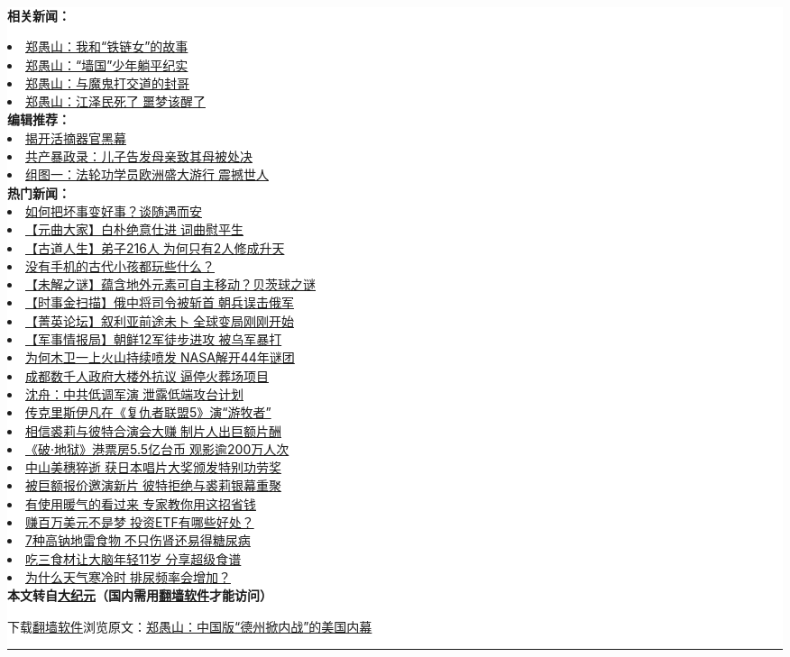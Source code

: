 <strong>相关新闻：</strong>
<li><a href="https://github.com/1992513/djy/blob/master/gb/22/5/4/n13727327.md#1">郑愚山：我和“铁链女”的故事</a></li>
<li><a href="https://github.com/1992513/djy/blob/master/gb/22/8/5/n13796701.md#1">郑愚山：“墙国”少年躺平纪实</a></li>
<li><a href="https://github.com/1992513/djy/blob/master/gb/22/10/6/n13840314.md#1">郑愚山：与魔鬼打交道的封哥</a></li>
<li><a href="https://github.com/1992513/djy/blob/master/gb/22/12/4/n13878243.md#1">郑愚山：江泽民死了 噩梦该醒了</a></li>
<strong>编辑推荐：</strong>
<li><a href="https://github.com/1992513/djy/blob/master/gb/10/4/19/n2881569.md?dfh#1" target="_blank">揭开活摘器官黑幕</a></li><li><a href="https://github.com/1992513/djy/blob/master/gb/18/3/10/n10207223.md#1" target="_blank">共产暴政录：儿子告发母亲致其母被处决</a></li><li><a href="https://github.com/1992513/djy/blob/master/gb/19/8/30/n11489139.md#1" target="_blank">组图一：法轮功学员欧洲盛大游行 震撼世人</a></li>
<strong>热门新闻：</strong>
<li><a href="https://github.com/1992513/djy/blob/master/gb/24/12/10/n14387867.md#1">如何把坏事变好事？谈随遇而安</a></li>
<li><a href="https://github.com/1992513/djy/blob/master/gb/21/1/8/n12676763.md#1">【元曲大家】白朴绝意仕进 词曲慰平生</a></li>
<li><a href="https://github.com/1992513/djy/blob/master/gb/24/12/6/n14385713.md#1">【古道人生】弟子216人 为何只有2人修成升天</a></li>
<li><a href="https://github.com/1992513/djy/blob/master/gb/24/12/7/n14386426.md#1">没有手机的古代小孩都玩些什么？</a></li>
<li><a href="https://github.com/1992513/djy/blob/master/gb/24/12/13/n14390711.md#1">【未解之谜】蕴含地外元素可自主移动？贝茨球之谜</a></li>
<li><a href="https://github.com/1992513/djy/blob/master/gb/24/12/18/n14393064.md#1">【时事金扫描】俄中将司令被斩首 朝兵误击俄军</a></li>
<li><a href="https://github.com/1992513/djy/blob/master/gb/24/12/17/n14393018.md#1">【菁英论坛】叙利亚前途未卜 全球变局刚刚开始</a></li>
<li><a href="https://github.com/1992513/djy/blob/master/gb/24/12/17/n14392314.md#1">【军事情报局】朝鲜12军徒步进攻 被乌军暴打</a></li>
<li><a href="https://github.com/1992513/djy/blob/master/gb/24/12/15/n14391556.md#1">为何木卫一上火山持续喷发 NASA解开44年谜团</a></li>
<li><a href="https://github.com/1992513/djy/blob/master/gb/24/12/16/n14391897.md#1">成都数千人政府大楼外抗议 逼停火葬场项目</a></li>
<li><a href="https://github.com/1992513/djy/blob/master/gb/24/12/14/n14391137.md#1">沈舟：中共低调军演 泄露低端攻台计划</a></li>
<li><a href="https://github.com/1992513/djy/blob/master/gb/24/12/15/n14391280.md#1">传克里斯伊凡在《复仇者联盟5》演“游牧者”</a></li>
<li><a href="https://github.com/1992513/djy/blob/master/gb/24/12/15/n14391336.md#1">相信裘莉与彼特合演会大赚 制片人出巨额片酬</a></li>
<li><a href="https://github.com/1992513/djy/blob/master/gb/24/12/16/n14391786.md#1">《破·地狱》港票房5.5亿台币 观影逾200万人次</a></li>
<li><a href="https://github.com/1992513/djy/blob/master/gb/24/12/16/n14391644.md#1">中山美穗猝逝 获日本唱片大奖颁发特别功劳奖</a></li>
<li><a href="https://github.com/1992513/djy/blob/master/gb/24/12/16/n14392231.md#1">被巨额报价邀演新片 彼特拒绝与裘莉银幕重聚</a></li>
<li><a href="https://github.com/1992513/djy/blob/master/gb/24/12/15/n14391288.md#1">有使用暖气的看过来 专家教你用这招省钱</a></li>
<li><a href="https://github.com/1992513/djy/blob/master/gb/24/12/7/n14386475.md#1">赚百万美元不是梦 投资ETF有哪些好处？</a></li>
<li><a href="https://github.com/1992513/djy/blob/master/gb/24/12/16/n14391784.md#1">7种高钠地雷食物 不只伤肾还易得糖尿病</a></li>
<li><a href="https://github.com/1992513/djy/blob/master/gb/24/12/10/n14388423.md#1">吃三食材让大脑年轻11岁 分享超级食谱</a></li>
<li><a href="https://github.com/1992513/djy/blob/master/gb/24/12/16/n14391759.md#1">为什么天气寒冷时 排尿频率会增加？</a></li>
<strong>本文转自<a href="https://www.epochtimes.com">大纪元</a>（国内需用<a href="https://github.com/1992513/www/blob/master/README.md#8">翻墙软件</a>才能访问）</strong><p>下载<a href="https://github.com/1992513/www/blob/master/README.md#8">翻墙软件</a>浏览原文：<a href="https://www.epochtimes.com/gb/24/3/28/n14213338.htm">郑愚山：中国版“德州掀内战”的美国内幕</a></p><hr>